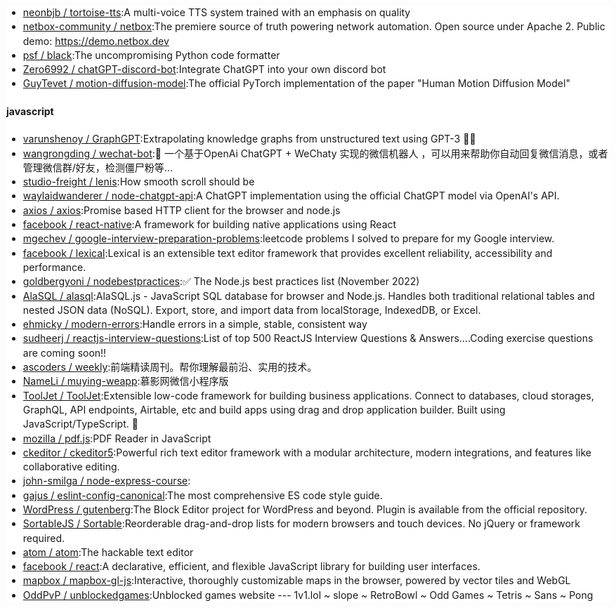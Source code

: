* [neonbjb / tortoise-tts](https://github.com/neonbjb/tortoise-tts):A multi-voice TTS system trained with an emphasis on quality
* [netbox-community / netbox](https://github.com/netbox-community/netbox):The premiere source of truth powering network automation. Open source under Apache 2. Public demo: https://demo.netbox.dev
* [psf / black](https://github.com/psf/black):The uncompromising Python code formatter
* [Zero6992 / chatGPT-discord-bot](https://github.com/Zero6992/chatGPT-discord-bot):Integrate ChatGPT into your own discord bot
* [GuyTevet / motion-diffusion-model](https://github.com/GuyTevet/motion-diffusion-model):The official PyTorch implementation of the paper "Human Motion Diffusion Model"

#### javascript
* [varunshenoy / GraphGPT](https://github.com/varunshenoy/GraphGPT):Extrapolating knowledge graphs from unstructured text using GPT-3
🕵️‍♂️
* [wangrongding / wechat-bot](https://github.com/wangrongding/wechat-bot):🤖
一个基于OpenAi ChatGPT + WeChaty 实现的微信机器人 ，可以用来帮助你自动回复微信消息，或者管理微信群/好友，检测僵尸粉等...
* [studio-freight / lenis](https://github.com/studio-freight/lenis):How smooth scroll should be
* [waylaidwanderer / node-chatgpt-api](https://github.com/waylaidwanderer/node-chatgpt-api):A ChatGPT implementation using the official ChatGPT model via OpenAI's API.
* [axios / axios](https://github.com/axios/axios):Promise based HTTP client for the browser and node.js
* [facebook / react-native](https://github.com/facebook/react-native):A framework for building native applications using React
* [mgechev / google-interview-preparation-problems](https://github.com/mgechev/google-interview-preparation-problems):leetcode problems I solved to prepare for my Google interview.
* [facebook / lexical](https://github.com/facebook/lexical):Lexical is an extensible text editor framework that provides excellent reliability, accessibility and performance.
* [goldbergyoni / nodebestpractices](https://github.com/goldbergyoni/nodebestpractices):✅
The Node.js best practices list (November 2022)
* [AlaSQL / alasql](https://github.com/AlaSQL/alasql):AlaSQL.js - JavaScript SQL database for browser and Node.js. Handles both traditional relational tables and nested JSON data (NoSQL). Export, store, and import data from localStorage, IndexedDB, or Excel.
* [ehmicky / modern-errors](https://github.com/ehmicky/modern-errors):Handle errors in a simple, stable, consistent way
* [sudheerj / reactjs-interview-questions](https://github.com/sudheerj/reactjs-interview-questions):List of top 500 ReactJS Interview Questions & Answers....Coding exercise questions are coming soon!!
* [ascoders / weekly](https://github.com/ascoders/weekly):前端精读周刊。帮你理解最前沿、实用的技术。
* [NameLi / muying-weapp](https://github.com/NameLi/muying-weapp):慕影网微信小程序版
* [ToolJet / ToolJet](https://github.com/ToolJet/ToolJet):Extensible low-code framework for building business applications. Connect to databases, cloud storages, GraphQL, API endpoints, Airtable, etc and build apps using drag and drop application builder. Built using JavaScript/TypeScript.
🚀
* [mozilla / pdf.js](https://github.com/mozilla/pdf.js):PDF Reader in JavaScript
* [ckeditor / ckeditor5](https://github.com/ckeditor/ckeditor5):Powerful rich text editor framework with a modular architecture, modern integrations, and features like collaborative editing.
* [john-smilga / node-express-course](https://github.com/john-smilga/node-express-course):
* [gajus / eslint-config-canonical](https://github.com/gajus/eslint-config-canonical):The most comprehensive ES code style guide.
* [WordPress / gutenberg](https://github.com/WordPress/gutenberg):The Block Editor project for WordPress and beyond. Plugin is available from the official repository.
* [SortableJS / Sortable](https://github.com/SortableJS/Sortable):Reorderable drag-and-drop lists for modern browsers and touch devices. No jQuery or framework required.
* [atom / atom](https://github.com/atom/atom):The hackable text editor
* [facebook / react](https://github.com/facebook/react):A declarative, efficient, and flexible JavaScript library for building user interfaces.
* [mapbox / mapbox-gl-js](https://github.com/mapbox/mapbox-gl-js):Interactive, thoroughly customizable maps in the browser, powered by vector tiles and WebGL
* [OddPvP / unblockedgames](https://github.com/OddPvP/unblockedgames):Unblocked games website --- 1v1.lol ~ slope ~ RetroBowl ~ Odd Games ~ Tetris ~ Sans ~ Pong
